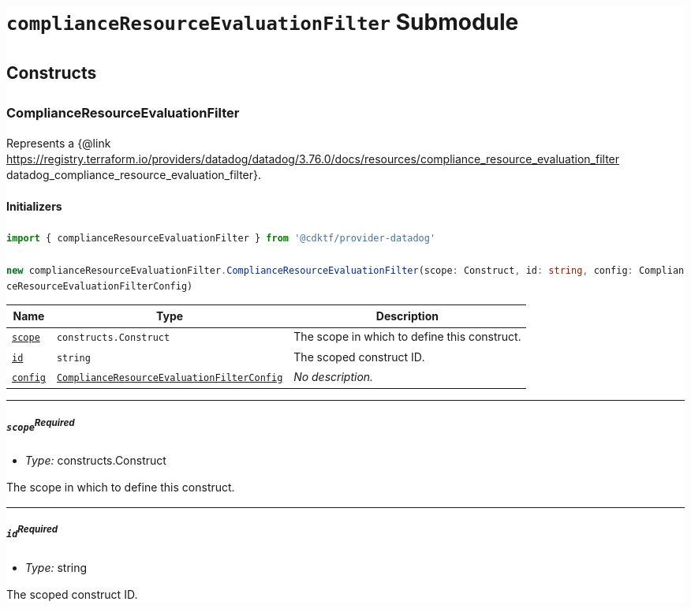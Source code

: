 # `complianceResourceEvaluationFilter` Submodule <a name="`complianceResourceEvaluationFilter` Submodule" id="@cdktf/provider-datadog.complianceResourceEvaluationFilter"></a>

## Constructs <a name="Constructs" id="Constructs"></a>

### ComplianceResourceEvaluationFilter <a name="ComplianceResourceEvaluationFilter" id="@cdktf/provider-datadog.complianceResourceEvaluationFilter.ComplianceResourceEvaluationFilter"></a>

Represents a {@link https://registry.terraform.io/providers/datadog/datadog/3.76.0/docs/resources/compliance_resource_evaluation_filter datadog_compliance_resource_evaluation_filter}.

#### Initializers <a name="Initializers" id="@cdktf/provider-datadog.complianceResourceEvaluationFilter.ComplianceResourceEvaluationFilter.Initializer"></a>

```typescript
import { complianceResourceEvaluationFilter } from '@cdktf/provider-datadog'

new complianceResourceEvaluationFilter.ComplianceResourceEvaluationFilter(scope: Construct, id: string, config: ComplianceResourceEvaluationFilterConfig)
```

| **Name** | **Type** | **Description** |
| --- | --- | --- |
| <code><a href="#@cdktf/provider-datadog.complianceResourceEvaluationFilter.ComplianceResourceEvaluationFilter.Initializer.parameter.scope">scope</a></code> | <code>constructs.Construct</code> | The scope in which to define this construct. |
| <code><a href="#@cdktf/provider-datadog.complianceResourceEvaluationFilter.ComplianceResourceEvaluationFilter.Initializer.parameter.id">id</a></code> | <code>string</code> | The scoped construct ID. |
| <code><a href="#@cdktf/provider-datadog.complianceResourceEvaluationFilter.ComplianceResourceEvaluationFilter.Initializer.parameter.config">config</a></code> | <code><a href="#@cdktf/provider-datadog.complianceResourceEvaluationFilter.ComplianceResourceEvaluationFilterConfig">ComplianceResourceEvaluationFilterConfig</a></code> | *No description.* |

---

##### `scope`<sup>Required</sup> <a name="scope" id="@cdktf/provider-datadog.complianceResourceEvaluationFilter.ComplianceResourceEvaluationFilter.Initializer.parameter.scope"></a>

- *Type:* constructs.Construct

The scope in which to define this construct.

---

##### `id`<sup>Required</sup> <a name="id" id="@cdktf/provider-datadog.complianceResourceEvaluationFilter.ComplianceResourceEvaluationFilter.Initializer.parameter.id"></a>

- *Type:* string

The scoped construct ID.
